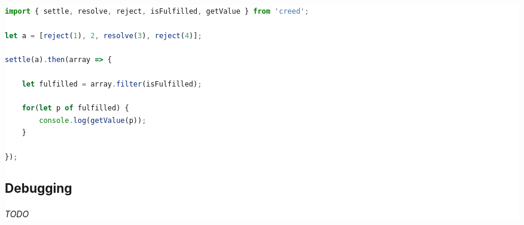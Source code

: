 ```js
import { settle, resolve, reject, isFulfilled, getValue } from 'creed';

let a = [reject(1), 2, resolve(3), reject(4)];

settle(a).then(array => {
    
    let fulfilled = array.filter(isFulfilled);
    
    for(let p of fulfilled) {
        console.log(getValue(p));
    }
    
});
```

## Debugging

*TODO*